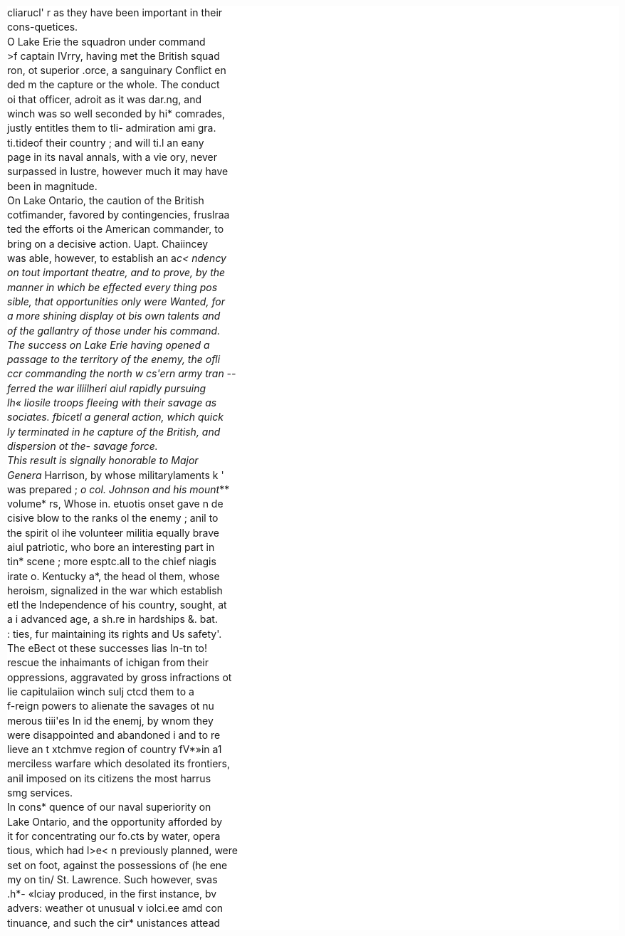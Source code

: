 cliarucl&#x27; r as they have been important in their  
cons-quetices.  
O Lake Erie the squadron under command  
&gt;f captain IVrry, having met the British squad­  
ron, ot superior .orce, a sanguinary Conflict en­  
ded m the capture or the whole. The conduct  
oi that officer, adroit as it was dar.ng, and  
winch was so well seconded by hi* comrades,  
justly entitles them to tli- admiration ami gra.  
ti.tideof their country ; and will ti.l an eany  
page in its naval annals, with a vie ory, never  
surpassed in lustre, however much it may have  
been in magnitude.  
On Lake Ontario, the caution of the British  
cotfimander, favored by contingencies, fruslraa  
ted the efforts oi the American commander, to  
bring on a decisive action. Uapt. Chaiincey  
was able, however, to establish an a*c&lt; ndency  
on tout important theatre, and to prove, by the  
manner in which be effected every thing pos­  
sible, that opportunities only were Wanted, for  
a more shining display ot bis own talents and  
of the gallantry of those under his command.  
The success on Lake Erie having opened a  
passage to the territory of the enemy, the ofli­  
ccr commanding the north w cs&#x27;ern army tran --  
ferred the war iliilheri aiul rapidly pursuing  
lh« liosile troops fleeing with their savage as­  
sociates. fbicetl a general action, which quick  
ly terminated in he capture of the British, and  
dispersion ot the- savage force.  
This result is signally honorable to Major  
Genera* Harrison, by whose militarylaments k &#x27;  
was prepared ; *o col. Johnson and his mount***  
volume* rs, Whose in. etuotis onset gave n de­  
cisive blow to the ranks ol the enemy ; anil to  
the spirit ol ihe volunteer militia equally brave  
aiul patriotic, who bore an interesting part in  
tin* scene ; more esptc.all to the chief niagis  
irate o. Kentucky a*, the head ol them, whose  
heroism, signalized in the war which establish  
etl the Independence of his country, sought, at  
a i advanced age, a sh.re in hardships &amp;. bat.  
: ties, fur maintaining its rights and Us safety&#x27;.  
The eBect ot these successes lias In-tn to!  
rescue the inhaimants of ichigan from their  
oppressions, aggravated by gross infractions ot  
lie capitulaiion winch sulj ctcd them to a  
f-reign powers to alienate the savages ot nu­  
merous tiii&#x27;es In id the enemj, by wnom they  
were disappointed and abandoned i and to re­  
lieve an t xtchmve region of country fV*»in a1  
merciless warfare which desolated its frontiers,  
anil imposed on its citizens the most harrus­  
smg services.  
In cons* quence of our naval superiority on  
Lake Ontario, and the opportunity afforded by  
it for concentrating our fo.cts by water, opera  
tious, which had l&gt;e&lt; n previously planned, were  
set on foot, against the possessions of (he ene­  
my on tin/ St. Lawrence. Such however, svas  
.h*- «lciay produced, in the first instance, bv  
advers: weather ot unusual v iolci.ee amd con­  
tinuance, and such the cir* unistances attead­  